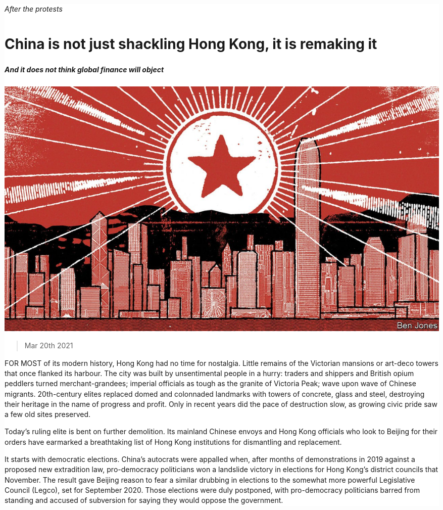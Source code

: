 ###### After the protests

# China is not just shackling Hong Kong, it is remaking it 

##### And it does not think global finance will object 

![image](images/20210320_FBD001_0.jpg) 

> Mar 20th 2021 


FOR MOST of its modern history, Hong Kong had no time for nostalgia. Little remains of the Victorian mansions or art-deco towers that once flanked its harbour. The city was built by unsentimental people in a hurry: traders and shippers and British opium peddlers turned merchant-grandees; imperial officials as tough as the granite of Victoria Peak; wave upon wave of Chinese migrants. 20th-century elites replaced domed and colonnaded landmarks with towers of concrete, glass and steel, destroying their heritage in the name of progress and profit. Only in recent years did the pace of destruction slow, as growing civic pride saw a few old sites preserved.


Today’s ruling elite is bent on further demolition. Its mainland Chinese envoys and Hong Kong officials who look to Beijing for their orders have earmarked a breathtaking list of Hong Kong institutions for dismantling and replacement.



It starts with democratic elections. China’s autocrats were appalled when, after months of demonstrations in 2019 against a proposed new extradition law, pro-democracy politicians won a landslide victory in elections for Hong Kong’s district councils that November. The result gave Beijing reason to fear a similar drubbing in elections to the somewhat more powerful Legislative Council (Legco), set for September 2020. Those elections were duly postponed, with pro-democracy politicians barred from standing and accused of subversion for saying they would oppose the government.
